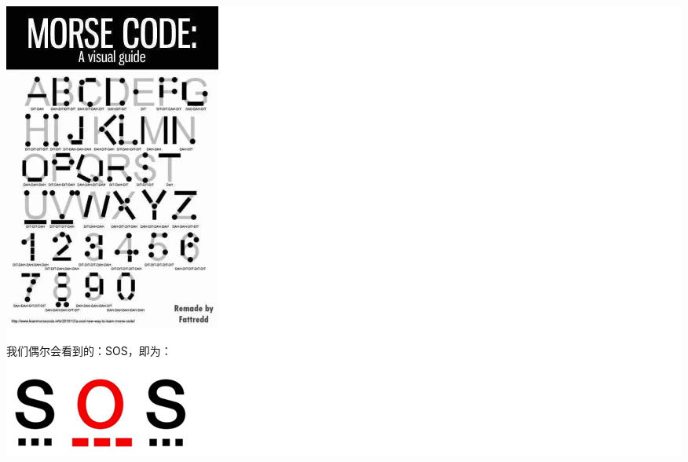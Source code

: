 <img src="./../../.vuepress/public/assets/images/java/variables_and_operators.assets/morsecode.jpg" alt="morsecode" style="zoom:50%;" />

我们偶尔会看到的：SOS，即为：

![image-20220520110206899](./../../.vuepress/public/assets/images/java/variables_and_operators.assets/image-20220520110206899.png)

